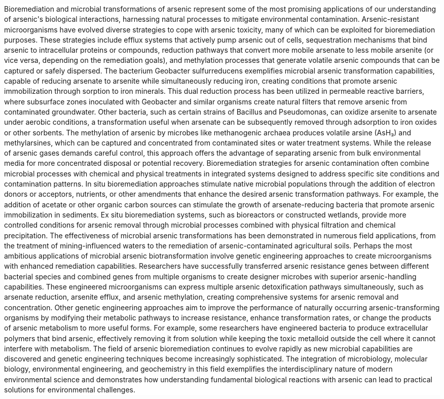 Bioremediation and microbial transformations of arsenic represent some of the most promising applications of our understanding of arsenic's biological interactions, harnessing natural processes to mitigate environmental contamination. Arsenic-resistant microorganisms have evolved diverse strategies to cope with arsenic toxicity, many of which can be exploited for bioremediation purposes. These strategies include efflux systems that actively pump arsenic out of cells, sequestration mechanisms that bind arsenic to intracellular proteins or compounds, reduction pathways that convert more mobile arsenate to less mobile arsenite (or vice versa, depending on the remediation goals), and methylation processes that generate volatile arsenic compounds that can be captured or safely dispersed. The bacterium Geobacter sulfurreducens exemplifies microbial arsenic transformation capabilities, capable of reducing arsenate to arsenite while simultaneously reducing iron, creating conditions that promote arsenic immobilization through sorption to iron minerals. This dual reduction process has been utilized in permeable reactive barriers, where subsurface zones inoculated with Geobacter and similar organisms create natural filters that remove arsenic from contaminated groundwater. Other bacteria, such as certain strains of Bacillus and Pseudomonas, can oxidize arsenite to arsenate under aerobic conditions, a transformation useful when arsenate can be subsequently removed through adsorption to iron oxides or other sorbents. The methylation of arsenic by microbes like methanogenic archaea produces volatile arsine (AsH₃) and methylarsines, which can be captured and concentrated from contaminated sites or water treatment systems. While the release of arsenic gases demands careful control, this approach offers the advantage of separating arsenic from bulk environmental media for more concentrated disposal or potential recovery. Bioremediation strategies for arsenic contamination often combine microbial processes with chemical and physical treatments in integrated systems designed to address specific site conditions and contamination patterns. In situ bioremediation approaches stimulate native microbial populations through the addition of electron donors or acceptors, nutrients, or other amendments that enhance the desired arsenic transformation pathways. For example, the addition of acetate or other organic carbon sources can stimulate the growth of arsenate-reducing bacteria that promote arsenic immobilization in sediments. Ex situ bioremediation systems, such as bioreactors or constructed wetlands, provide more controlled conditions for arsenic removal through microbial processes combined with physical filtration and chemical precipitation. The effectiveness of microbial arsenic transformations has been demonstrated in numerous field applications, from the treatment of mining-influenced waters to the remediation of arsenic-contaminated agricultural soils. Perhaps the most ambitious applications of microbial arsenic biotransformation involve genetic engineering approaches to create microorganisms with enhanced remediation capabilities. Researchers have successfully transferred arsenic resistance genes between different bacterial species and combined genes from multiple organisms to create designer microbes with superior arsenic-handling capabilities. These engineered microorganisms can express multiple arsenic detoxification pathways simultaneously, such as arsenate reduction, arsenite efflux, and arsenic methylation, creating comprehensive systems for arsenic removal and concentration. Other genetic engineering approaches aim to improve the performance of naturally occurring arsenic-transforming organisms by modifying their metabolic pathways to increase resistance, enhance transformation rates, or change the products of arsenic metabolism to more useful forms. For example, some researchers have engineered bacteria to produce extracellular polymers that bind arsenic, effectively removing it from solution while keeping the toxic metalloid outside the cell where it cannot interfere with metabolism. The field of arsenic bioremediation continues to evolve rapidly as new microbial capabilities are discovered and genetic engineering techniques become increasingly sophisticated. The integration of microbiology, molecular biology, environmental engineering, and geochemistry in this field exemplifies the interdisciplinary nature of modern environmental science and demonstrates how understanding fundamental biological reactions with arsenic can lead to practical solutions for environmental challenges.
